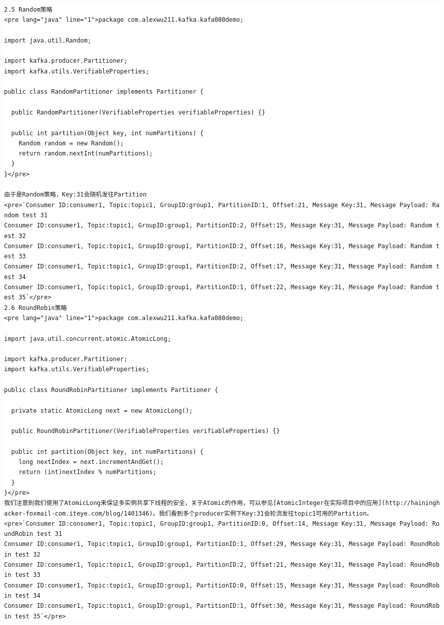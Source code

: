     2.5 Random策略
    <pre lang="java" line="1">package com.alexwu211.kafka.kafa080demo;

    import java.util.Random;

    import kafka.producer.Partitioner;
    import kafka.utils.VerifiableProperties;

    public class RandomPartitioner implements Partitioner {

      public RandomPartitioner(VerifiableProperties verifiableProperties) {}

      public int partition(Object key, int numPartitions) {
        Random random = new Random();
        return random.nextInt(numPartitions);
      }
    }</pre>

    由于是Random策略，Key:31会随机发往Partition
    <pre>`Consumer ID:consumer1, Topic:topic1, GroupID:group1, PartitionID:1, Offset:21, Message Key:31, Message Payload: Random test 31
    Consumer ID:consumer1, Topic:topic1, GroupID:group1, PartitionID:2, Offset:15, Message Key:31, Message Payload: Random test 32
    Consumer ID:consumer1, Topic:topic1, GroupID:group1, PartitionID:2, Offset:16, Message Key:31, Message Payload: Random test 33
    Consumer ID:consumer1, Topic:topic1, GroupID:group1, PartitionID:2, Offset:17, Message Key:31, Message Payload: Random test 34
    Consumer ID:consumer1, Topic:topic1, GroupID:group1, PartitionID:1, Offset:22, Message Key:31, Message Payload: Random test 35`</pre>
    2.6 RoundRobin策略
    <pre lang="java" line="1">package com.alexwu211.kafka.kafa080demo;

    import java.util.concurrent.atomic.AtomicLong;

    import kafka.producer.Partitioner;
    import kafka.utils.VerifiableProperties;

    public class RoundRobinPartitioner implements Partitioner {

      private static AtomicLong next = new AtomicLong();

      public RoundRobinPartitioner(VerifiableProperties verifiableProperties) {}

      public int partition(Object key, int numPartitions) {
        long nextIndex = next.incrementAndGet();
        return (int)nextIndex % numPartitions;
      }
    }</pre>
    我们注意到我们使用了AtomicLong来保证多实例共享下线程的安全，关于Atomic的作用，可以参见[AtomicInteger在实际项目中的应用](http://haininghacker-foxmail-com.iteye.com/blog/1401346)。我们看到多个producer实例下Key:31会轮流发往topic1可用的Partition。
    <pre>`Consumer ID:consumer1, Topic:topic1, GroupID:group1, PartitionID:0, Offset:14, Message Key:31, Message Payload: RoundRobin test 31
    Consumer ID:consumer1, Topic:topic1, GroupID:group1, PartitionID:1, Offset:29, Message Key:31, Message Payload: RoundRobin test 32
    Consumer ID:consumer1, Topic:topic1, GroupID:group1, PartitionID:2, Offset:21, Message Key:31, Message Payload: RoundRobin test 33
    Consumer ID:consumer1, Topic:topic1, GroupID:group1, PartitionID:0, Offset:15, Message Key:31, Message Payload: RoundRobin test 34
    Consumer ID:consumer1, Topic:topic1, GroupID:group1, PartitionID:1, Offset:30, Message Key:31, Message Payload: RoundRobin test 35`</pre>
